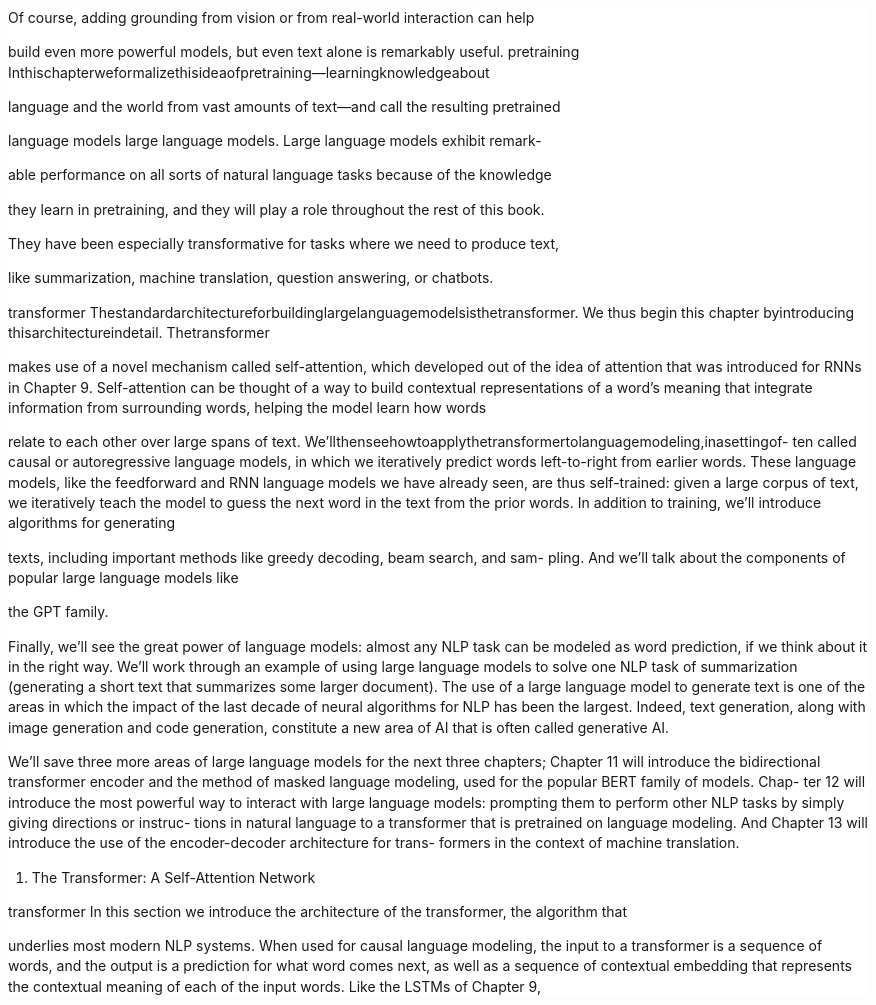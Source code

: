 Of course, adding grounding from vision or from real-world interaction can help

build even more powerful models, but even text alone is remarkably useful.           pretraining Inthischapterweformalizethisideaofpretraining—learningknowledgeabout

language and the world from vast amounts of text—and call the resulting pretrained

language models large language models. Large language models exhibit remark-

able performance on all sorts of natural language tasks because of the knowledge

they learn in pretraining, and they will play a role throughout the rest of this book.

They have been especially transformative for tasks where we need to produce text,

like summarization, machine translation, question answering, or chatbots.

transformer Thestandardarchitectureforbuildinglargelanguagemodelsisthetransformer. We thus begin this chapter byintroducing thisarchitectureindetail. Thetransformer

makes use of a novel mechanism called self-attention, which developed out of the idea of attention that was introduced for RNNs in Chapter 9. Self-attention can be thought of a way to build contextual representations of a word’s meaning that integrate information from surrounding words, helping the model learn how words

relate to each other over large spans of text. We’llthenseehowtoapplythetransformertolanguagemodeling,inasettingof- ten called causal or autoregressive language models, in which we iteratively predict words left-to-right from earlier words. These language models, like the feedforward and RNN language models we have already seen, are thus self-trained: given a large corpus of text, we iteratively teach the model to guess the next word in the text from the prior words. In addition to training, we’ll introduce algorithms for generating

texts, including important methods like greedy decoding, beam search, and sam- pling. And we’ll talk about the components of popular large language models like

the GPT family.

Finally, we’ll see the great power of language models: almost any NLP task can be modeled as word prediction, if we think about it in the right way. We’ll work through an example of using large language models to solve one NLP task of summarization (generating a short text that summarizes some larger document). The use of a large language model to generate text is one of the areas in which the impact of the last decade of neural algorithms for NLP has been the largest. Indeed, text generation, along with image generation and code generation, constitute a new area of AI that is often called generative AI.

We’ll save three more areas of large language models for the next three chapters; Chapter 11 will introduce the bidirectional transformer encoder and the method of masked language modeling, used for the popular BERT family of models. Chap- ter 12 will introduce the most powerful way to interact with large language models: prompting them to perform other NLP tasks by simply giving directions or instruc- tions in natural language to a transformer that is pretrained on language modeling. And Chapter 13 will introduce the use of the encoder-decoder architecture for trans- formers in the context of machine translation.

1. The Transformer: A Self-Attention Network

transformer In this section we introduce the architecture of the transformer, the algorithm that

underlies most modern NLP systems. When used for causal language modeling, the input to a transformer is a sequence of words, and the output is a prediction for what word comes next, as well as a sequence of contextual embedding that represents the contextual meaning of each of the input words. Like the LSTMs of Chapter 9,
